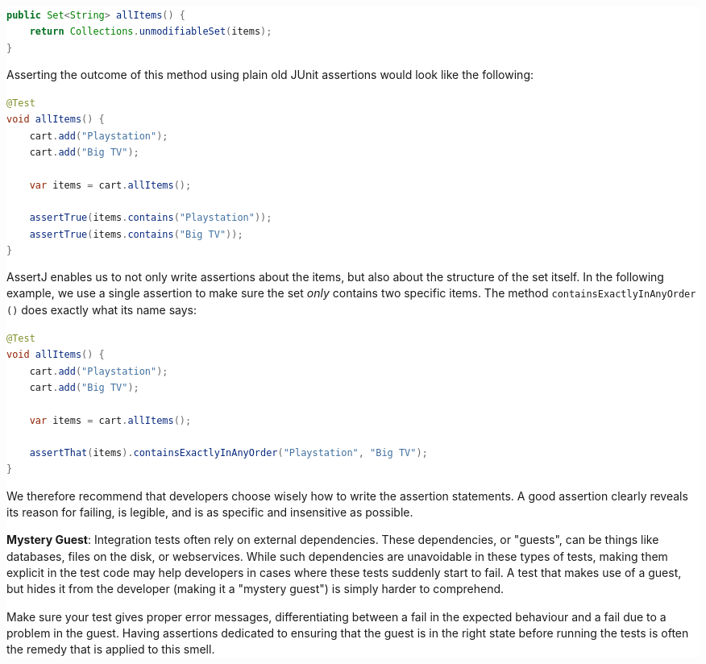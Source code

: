 ```java
public Set<String> allItems() {
	return Collections.unmodifiableSet(items);
}
```

Asserting the outcome of this method using plain old JUnit assertions would look
like the following:

```java
@Test
void allItems() {
	cart.add("Playstation");
	cart.add("Big TV");

	var items = cart.allItems();

	assertTrue(items.contains("Playstation"));
	assertTrue(items.contains("Big TV"));
}
```

AssertJ enables us to not only write assertions about the items, 
but also about the structure of the set itself.
In the following example, we use a single assertion to make sure 
the set _only_ contains two specific items.
The method `containsExactlyInAnyOrder()` does exactly what its name says:

```java
@Test
void allItems() {
	cart.add("Playstation");
	cart.add("Big TV");

	var items = cart.allItems();

	assertThat(items).containsExactlyInAnyOrder("Playstation", "Big TV");
}
```

We therefore recommend that developers choose wisely how to write the assertion statements.
A good assertion clearly reveals its reason for failing, is legible, and is as specific
and insensitive as possible.


**Mystery Guest**: Integration tests often rely on external 
dependencies. These dependencies, or "guests", can be things like databases, 
files on the disk, or webservices. 
While such dependencies are unavoidable in these types of tests, making them explicit
in the test code may help developers in cases where these tests suddenly start to fail.
A test that makes use of a guest, but hides it from the developer (making it 
a "mystery guest") is simply harder to comprehend.

Make sure your test gives proper error messages, differentiating between a fail in the
expected behaviour and a fail due to a problem in the guest. Having assertions dedicated
to ensuring that the guest is in the right state before running the tests is often
the remedy that is applied to this smell.
